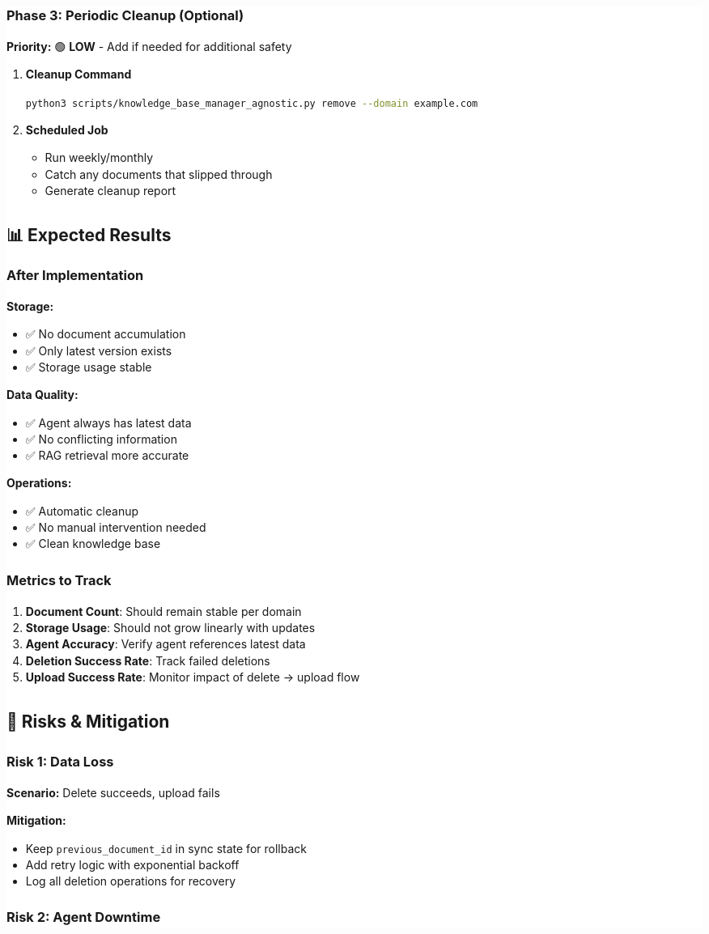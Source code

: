 ### Phase 3: Periodic Cleanup (Optional)

**Priority:** 🟢 **LOW** - Add if needed for additional safety

1. **Cleanup Command**
   ```bash
   python3 scripts/knowledge_base_manager_agnostic.py remove --domain example.com
   ```

2. **Scheduled Job**
   - Run weekly/monthly
   - Catch any documents that slipped through
   - Generate cleanup report

## 📊 Expected Results

### After Implementation

**Storage:**
- ✅ No document accumulation
- ✅ Only latest version exists
- ✅ Storage usage stable

**Data Quality:**
- ✅ Agent always has latest data
- ✅ No conflicting information
- ✅ RAG retrieval more accurate

**Operations:**
- ✅ Automatic cleanup
- ✅ No manual intervention needed
- ✅ Clean knowledge base

### Metrics to Track

1. **Document Count**: Should remain stable per domain
2. **Storage Usage**: Should not grow linearly with updates
3. **Agent Accuracy**: Verify agent references latest data
4. **Deletion Success Rate**: Track failed deletions
5. **Upload Success Rate**: Monitor impact of delete → upload flow

## 🚨 Risks & Mitigation

### Risk 1: Data Loss

**Scenario:** Delete succeeds, upload fails

**Mitigation:**
- Keep `previous_document_id` in sync state for rollback
- Add retry logic with exponential backoff
- Log all deletion operations for recovery

### Risk 2: Agent Downtime
